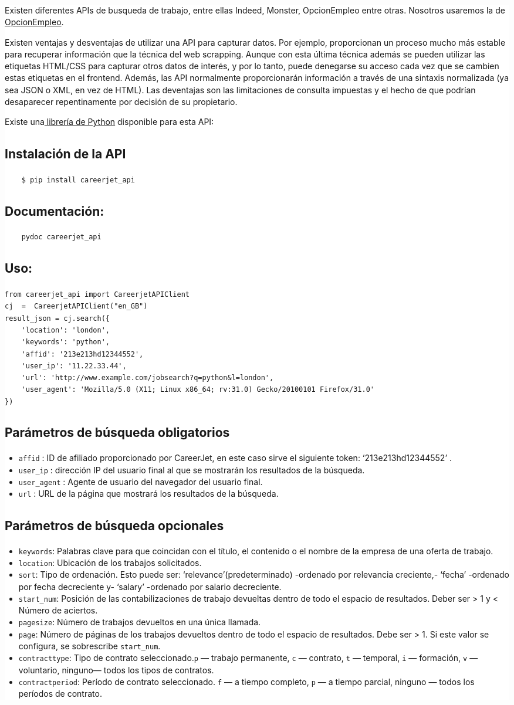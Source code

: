 Existen diferentes APIs de busqueda de trabajo, entre ellas Indeed, Monster, OpcionEmpleo entre otras. Nosotros usaremos la de[ OpcionEmpleo](https://www.careerjet.com/partners/api/).

Existen ventajas y desventajas de utilizar una API para capturar datos. Por ejemplo, proporcionan un proceso mucho más estable para recuperar información que la técnica del web scrapping. Aunque con esta última técnica además se pueden utilizar las etiquetas HTML/CSS para capturar otros datos de interés, y por lo tanto, puede denegarse su acceso cada vez que se cambien estas etiquetas en el frontend. Además, las API normalmente proporcionarán información a través de una sintaxis normalizada (ya sea JSON o XML, en vez de HTML). Las deventajas son las limitaciones de consulta impuestas y el hecho de que podrían desaparecer repentinamente por decisión de su propietario.

Existe una[ librería de Python](https://pypi.org/project/careerjet-api/) disponible para esta API:

## **Instalación de la API**

```
    $ pip install careerjet_api
```

## **Documentación:**

```
    pydoc careerjet_api
```

## **Uso:**

```
from careerjet_api import CareerjetAPIClient
cj  =  CareerjetAPIClient("en_GB")
result_json = cj.search({
	'location': 'london',
    'keywords': 'python',
    'affid': '213e213hd12344552',
    'user_ip': '11.22.33.44',
    'url': 'http://www.example.com/jobsearch?q=python&l=london',
    'user_agent': 'Mozilla/5.0 (X11; Linux x86_64; rv:31.0) Gecko/20100101 Firefox/31.0'
})
```

## **Parámetros de búsqueda obligatorios**

*   `affid` :  ID de afiliado proporcionado por CareerJet, en este caso sirve el siguiente token: ‘213e213hd12344552’ .
*   `user_ip` :  dirección IP del usuario final al que se mostrarán los resultados de la búsqueda.
*   `user_agent` :  Agente de usuario del navegador del usuario final.
*   `url` :  URL de la página que mostrará los resultados de la búsqueda.

## **Parámetros de búsqueda opcionales**

*   `keywords`: Palabras clave para que coincidan con el título, el contenido o el nombre de la empresa de una oferta de trabajo.
*   `location`: Ubicación de los trabajos solicitados.
*   `sort`: Tipo de ordenación. Esto puede ser: ‘relevance’(predeterminado) -ordenado por relevancia creciente,- ‘fecha’ -ordenado por fecha decreciente y- ‘salary’ -ordenado por salario decreciente.
*   `start_num`: Posición de las contabilizaciones de trabajo devueltas dentro de todo el espacio de resultados. Deber ser > 1 y &lt; Número de aciertos.
*   `pagesize`: Número de trabajos devueltos en una única llamada.
*   `page`: Número de páginas de los trabajos devueltos dentro de todo el espacio de resultados. Debe ser > 1. Si este valor se configura, se sobrescribe `start_num`.
*   `contracttype`: Tipo de contrato seleccionado.`p` — trabajo permanente, `c` — contrato, `t` — temporal, `i` — formación, `v` — voluntario, ninguno— todos los tipos de contratos.
*   `contractperiod`: Período de contrato seleccionado. `f` — a tiempo completo, `p` — a tiempo parcial, ninguno — todos los períodos de contrato.
